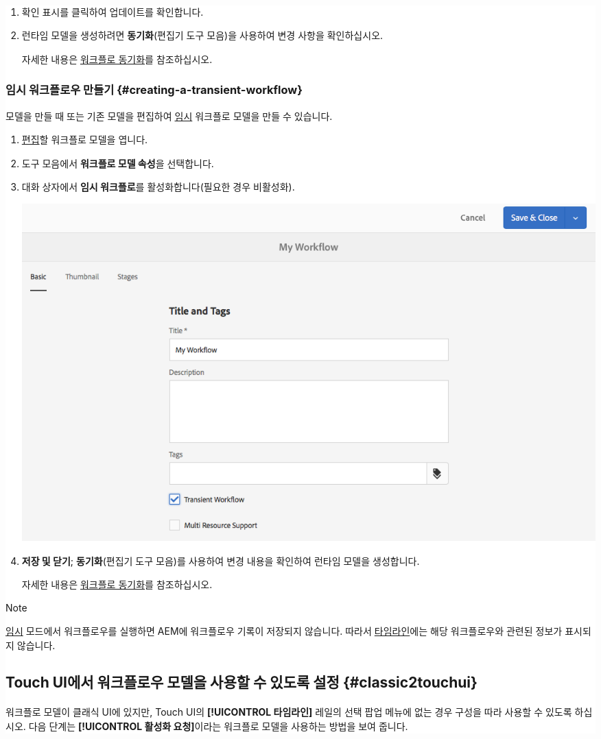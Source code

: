 1. 확인 표시를 클릭하여 업데이트를 확인합니다.
1. 런타임 모델을 생성하려면 **동기화**(편집기 도구 모음)을 사용하여 변경 사항을 확인하십시오.

   자세한 내용은 [워크플로 동기화](#sync-your-workflow-generate-a-runtime-model)를 참조하십시오.

### 임시 워크플로우 만들기 {#creating-a-transient-workflow}

모델을 만들 때 또는 기존 모델을 편집하여 [임시](/help/sites-developing/workflows.md#transient-workflows) 워크플로 모델을 만들 수 있습니다.

1. [편집](#editinganexistingworkflow)할 워크플로 모델을 엽니다.
1. 도구 모음에서 **워크플로 모델 속성**&#x200B;을 선택합니다.
1. 대화 상자에서 **임시 워크플로**&#x200B;를 활성화합니다(필요한 경우 비활성화).

   ![wf-07](assets/wf-07.png)

1. **저장 및 닫기**; **동기화**(편집기 도구 모음)를 사용하여 변경 내용을 확인하여 런타임 모델을 생성합니다.

   자세한 내용은 [워크플로 동기화](#sync-your-workflow-generate-a-runtime-model)를 참조하십시오.

>[!NOTE]
>
>[임시](/help/sites-developing/workflows.md#transient-workflows) 모드에서 워크플로우를 실행하면 AEM에 워크플로우 기록이 저장되지 않습니다. 따라서 [타임라인](/help/sites-authoring/basic-handling.md#timeline)에는 해당 워크플로우와 관련된 정보가 표시되지 않습니다.

## Touch UI에서 워크플로우 모델을 사용할 수 있도록 설정 {#classic2touchui}

워크플로 모델이 클래식 UI에 있지만, Touch UI의 **[!UICONTROL 타임라인]** 레일의 선택 팝업 메뉴에 없는 경우 구성을 따라 사용할 수 있도록 하십시오. 다음 단계는 **[!UICONTROL 활성화 요청]**&#x200B;이라는 워크플로 모델을 사용하는 방법을 보여 줍니다.
